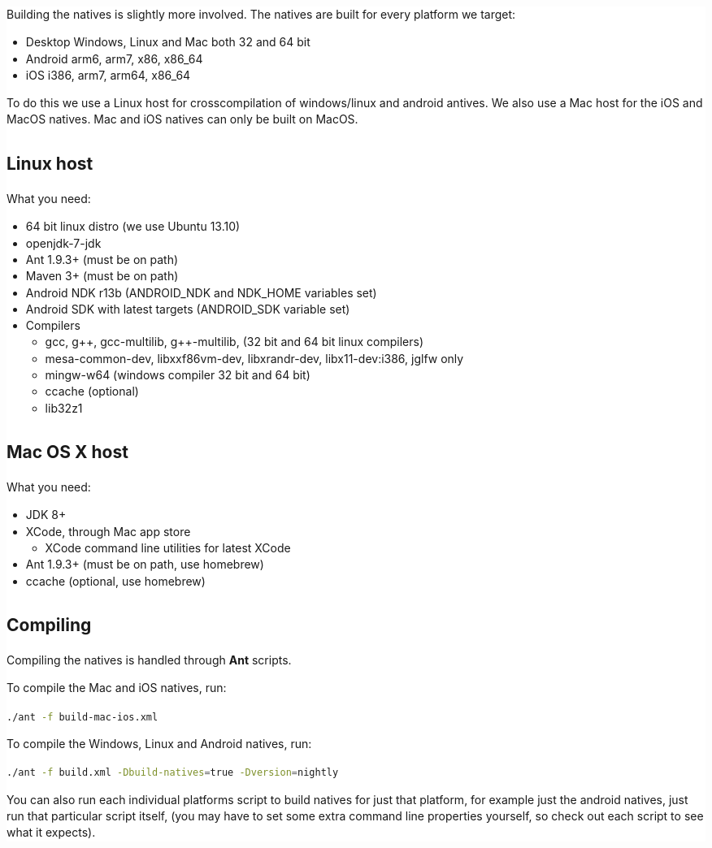  Building the natives is slightly more involved. The natives are built for every platform we target:

- Desktop
    Windows, Linux and Mac both 32 and 64 bit
-  Android 
    arm6, arm7, x86, x86_64 
- iOS
    i386, arm7, arm64, x86_64

To do this we use a Linux host for crosscompilation of windows/linux and android antives. We also use a Mac host for the iOS and MacOS natives. Mac and iOS natives can only be built on MacOS.


## Linux host

What you need:

- 64 bit linux distro (we use Ubuntu 13.10)
- openjdk-7-jdk
- Ant 1.9.3+ (must be on path)
- Maven 3+ (must be on path)
- Android NDK r13b (ANDROID_NDK and NDK_HOME variables set)
- Android SDK with latest targets (ANDROID_SDK variable set)
- Compilers
    - gcc, g++, gcc-multilib, g++-multilib, (32 bit and 64 bit linux compilers)
    - mesa-common-dev, libxxf86vm-dev, libxrandr-dev, libx11-dev:i386, jglfw only
    - mingw-w64 (windows compiler 32 bit and 64 bit)
    - ccache (optional)
    - lib32z1

## Mac OS X host

What you need:

- JDK 8+
- XCode, through Mac app store
    - XCode command line utilities for latest XCode
- Ant 1.9.3+ (must be on path, use homebrew)
- ccache (optional, use homebrew)

## Compiling

Compiling the natives is handled through **Ant** scripts. 

To compile the Mac and iOS natives, run:

```bash
./ant -f build-mac-ios.xml
```

To compile the Windows, Linux and Android natives, run:

```bash
./ant -f build.xml -Dbuild-natives=true -Dversion=nightly
```

You can also run each individual platforms script to build natives for just that platform, for example just the android natives,
just run that particular script itself, (you may have to set some extra command line properties yourself, so check out each script to see what it expects).
